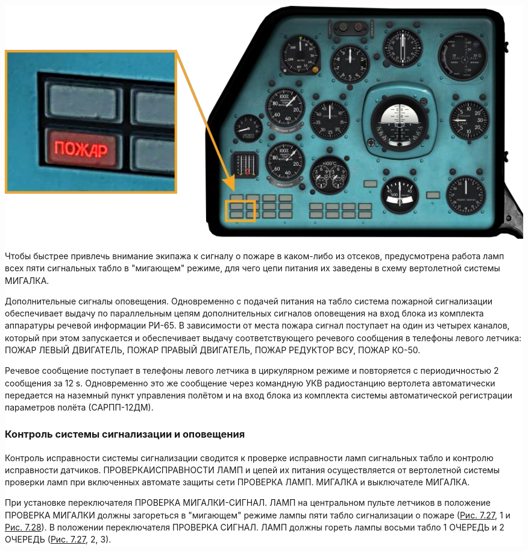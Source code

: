 ![Рис. 7.28. Табло ПОЖАР на левой приборной доске](img/mi-173-1026-transp.png)

Чтобы быстрее привлечь внимание экипажа к сигналу о пожаре в каком-либо из
отсеков, предусмотрена работа ламп всех пяти сигнальных табло в "мигающем"
режиме, для чего цепи питания их заведены в схему вертолетной системы
МИГАЛКА.

Дополнительные сигналы оповещения. Одновременно с подачей питания
на табло система пожарной сигнализации обеспечивает выдачу по
параллельным цепям дополнительных сигналов оповещения на вход блока из
комплекта аппаратуры речевой информации РИ-65. В зависимости от места
пожара сигнал поступает на один из четырех каналов, который при этом
запускается и обеспечивает выдачу соответствующего речевого сообщения в
телефоны левого летчика: ПОЖАР ЛЕВЫЙ ДВИГАТЕЛЬ, ПОЖАР ПРАВЫЙ
ДВИГАТЕЛЬ, ПОЖАР РЕДУКТОР ВСУ, ПОЖАР КО-50.

Речевое сообщение поступает в телефоны левого летчика в циркулярном
режиме и повторяется с периодичностью 2 сообщения за 12 s. Одновременно
это же сообщение через командную УКВ радиостанцию вертолета
автоматически передается на наземный пункт управления полётом и на вход
блока из комплекта системы автоматической регистрации параметров полёта
(САРПП-12ДМ).

### Контроль системы сигнализации и оповещения

Контроль исправности системы сигнализации сводится к проверке исправности
ламп сигнальных табло и контролю исправности датчиков.
ПРОВЕРКАИСПРАВНОСТИ ЛАМП и цепей их питания осуществляется от вертолетной
системы проверки ламп при включенных автомате защиты сети ПРОВЕРКА
ЛАМП. МИГАЛКА и выключателе МИГАЛКА.

При установке переключателя ПРОВЕРКА МИГАЛКИ-СИГНАЛ. ЛАМП на
центральном пульте летчиков в положение ПРОВЕРКА МИГАЛКИ должны
загореться в "мигающем" режиме лампы пяти табло сигнализации о пожаре
([Рис. 7.27](#727), 1 и [Рис. 7.28](#728)). В положении переключателя ПРОВЕРКА СИГНАЛ.
ЛАМП должны гореть лампы восьми табло 1 ОЧЕРЕДЬ и 2 ОЧЕРЕДЬ ([Рис. 7.27](#727),
2, 3).
